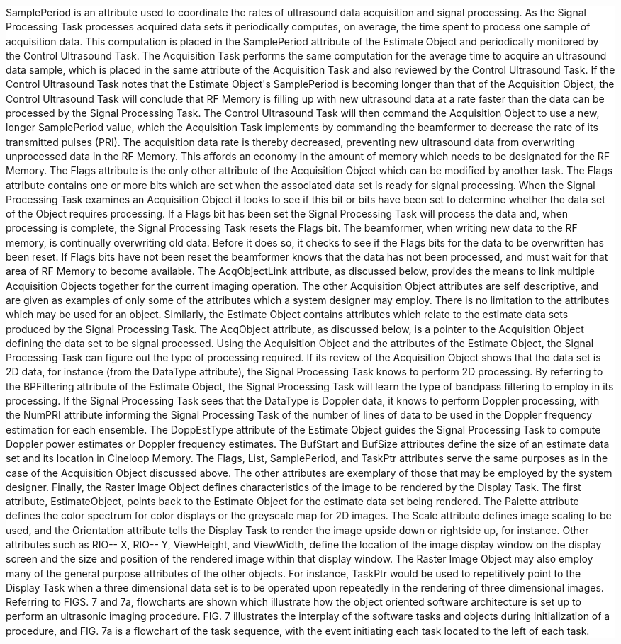 SamplePeriod is an attribute used to coordinate the rates of ultrasound data acquisition and signal processing. As the Signal Processing Task processes acquired data sets it periodically computes, on average, the time spent to process one sample of acquisition data. This computation is placed in the SamplePeriod attribute of the Estimate Object and periodically monitored by the Control Ultrasound Task. The Acquisition Task performs the same computation for the average time to acquire an ultrasound data sample, which is placed in the same attribute of the Acquisition Task and also reviewed by the Control Ultrasound Task. If the Control Ultrasound Task notes that the Estimate Object's SamplePeriod is becoming longer than that of the Acquisition Object, the Control Ultrasound Task will conclude that RF Memory is filling up with new ultrasound data at a rate faster than the data can be processed by the Signal Processing Task. The Control Ultrasound Task will then command the Acquisition Object to use a new, longer SamplePeriod value, which the Acquisition Task implements by commanding the beamformer to decrease the rate of its transmitted pulses (PRI). The acquisition data rate is thereby decreased, preventing new ultrasound data from overwriting unprocessed data in the RF Memory. This affords an economy in the amount of memory which needs to be designated for the RF Memory.
The Flags attribute is the only other attribute of the Acquisition Object which can be modified by another task. The Flags attribute contains one or more bits which are set when the associated data set is ready for signal processing. When the Signal Processing Task examines an Acquisition Object it looks to see if this bit or bits have been set to determine whether the data set of the Object requires processing. If a Flags bit has been set the Signal Processing Task will process the data and, when processing is complete, the Signal Processing Task resets the Flags bit. The beamformer, when writing new data to the RF memory, is continually overwriting old data. Before it does so, it checks to see if the Flags bits for the data to be overwritten has been reset. If Flags bits have not been reset the beamformer knows that the data has not been processed, and must wait for that area of RF Memory to become available.
The AcqObjectLink attribute, as discussed below, provides the means to link multiple Acquisition Objects together for the current imaging operation.
The other Acquisition Object attributes are self descriptive, and are given as examples of only some of the attributes which a system designer may employ. There is no limitation to the attributes which may be used for an object.
Similarly, the Estimate Object contains attributes which relate to the estimate data sets produced by the Signal Processing Task. The AcqObject attribute, as discussed below, is a pointer to the Acquisition Object defining the data set to be signal processed. Using the Acquisition Object and the attributes of the Estimate Object, the Signal Processing Task can figure out the type of processing required. If its review of the Acquisition Object shows that the data set is 2D data, for instance (from the DataType attribute), the Signal Processing Task knows to perform 2D processing. By referring to the BPFiltering attribute of the Estimate Object, the Signal Processing Task will learn the type of bandpass filtering to employ in its processing. If the Signal Processing Task sees that the DataType is Doppler data, it knows to perform Doppler processing, with the NumPRI attribute informing the Signal Processing Task of the number of lines of data to be used in the Doppler frequency estimation for each ensemble. The DoppEstType attribute of the Estimate Object guides the Signal Processing Task to compute Doppler power estimates or Doppler frequency estimates. The BufStart and BufSize attributes define the size of an estimate data set and its location in Cineloop Memory. The Flags, List, SamplePeriod, and TaskPtr attributes serve the same purposes as in the case of the Acquisition Object discussed above. The other attributes are exemplary of those that may be employed by the system designer.
Finally, the Raster Image Object defines characteristics of the image to be rendered by the Display Task. The first attribute, EstimateObject, points back to the Estimate Object for the estimate data set being rendered. The Palette attribute defines the color spectrum for color displays or the greyscale map for 2D images. The Scale attribute defines image scaling to be used, and the Orientation attribute tells the Display Task to render the image upside down or rightside up, for instance. Other attributes such as RIO-- X, RIO-- Y, ViewHeight, and ViewWidth, define the location of the image display window on the display screen and the size and position of the rendered image within that display window. The Raster Image Object may also employ many of the general purpose attributes of the other objects. For instance, TaskPtr would be used to repetitively point to the Display Task when a three dimensional data set is to be operated upon repeatedly in the rendering of three dimensional images.
Referring to FIGS. 7 and 7a, flowcharts are shown which illustrate how the object oriented software architecture is set up to perform an ultrasonic imaging procedure. FIG. 7 illustrates the interplay of the software tasks and objects during initialization of a procedure, and FIG. 7a is a flowchart of the task sequence, with the event initiating each task located to the left of each task.